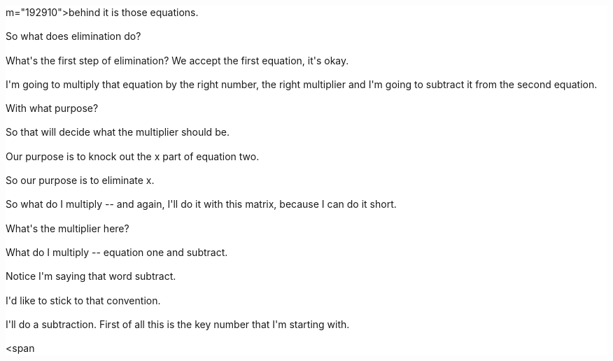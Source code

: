   m="192910">behind</span> <span m="193470">it</span> <span m="193580">is</span>
  <span m="193750">those</span> <span m="193980">equations.</span></p><p><span
  m="194820">So</span> <span m="195260">what</span> <span m="195540">does</span>
  <span m="195710">elimination</span> <span m="196420">do?</span></p><p><span
  m="197420">What's</span> <span m="197660">the</span> <span
  m="197790">first</span> <span m="198160">step</span> <span
  m="198420">of</span> <span m="198540">elimination?</span> <span
  m="202680">We</span> <span m="202890">accept</span> <span
  m="203270">the</span> <span m="203390">first</span> <span
  m="203700">equation,</span> <span m="204250">it's</span> <span
  m="204440">okay.</span></p><p><span m="206110">I'm</span> <span
  m="206300">going</span> <span m="206490">to</span> <span
  m="206570">multiply</span> <span m="207310">that</span> <span
  m="207580">equation</span> <span m="208190">by</span> <span
  m="208370">the</span> <span m="208490">right</span> <span
  m="208800">number,</span> <span m="209220">the</span> <span
  m="209360">right</span> <span m="209660">multiplier</span> <span
  m="210850">and</span> <span m="211180">I'm</span> <span
  m="211280">going</span> <span m="211480">to</span> <span
  m="211560">subtract</span> <span m="212310">it</span> <span
  m="212980">from</span> <span m="213630">the</span> <span
  m="213740">second</span> <span m="214110">equation.</span></p><p><span
  m="216220">With</span> <span m="216450">what</span> <span
  m="216720">purpose?</span></p><p><span m="217400">So</span> <span
  m="217560">that</span> <span m="219360">will</span> <span
  m="219490">decide</span> <span m="219920">what</span> <span
  m="220050">the</span> <span m="220140">multiplier</span> <span
  m="220760">should</span> <span m="221000">be.</span></p><p><span
  m="221530">Our</span> <span m="221750">purpose</span> <span
  m="222270">is</span> <span m="222870">to</span> <span m="223140">knock</span>
  <span m="223520">out</span> <span m="224600">the</span> <span
  m="225100">x</span> <span m="226500">part</span> <span m="227820">of</span>
  <span m="228260">equation</span> <span m="228760">two.</span></p><p><span
  m="230180">So</span> <span m="230360">our</span> <span
  m="230510">purpose</span> <span m="230970">is</span> <span
  m="231250">to</span> <span m="232940">eliminate</span> <span
  m="233500">x.</span></p><p><span m="234980">So</span> <span
  m="235180">what</span> <span m="235430">do</span> <span m="235540">I</span>
  <span m="235650">multiply</span> <span m="236550">--</span> <span
  m="237820">and</span> <span m="237950">again,</span> <span
  m="238240">I'll</span> <span m="238400">do</span> <span m="238550">it</span>
  <span m="238620">with</span> <span m="238760">this</span> <span
  m="238970">matrix,</span> <span m="239650">because</span> <span
  m="239960">I</span> <span m="240050">can</span> <span m="240220">do</span>
  <span m="240330">it</span> <span m="240460">short.</span></p><p><span
  m="241590">What's</span> <span m="242260">the</span> <span
  m="242350">multiplier</span> <span m="242990">here?</span></p><p><span
  m="243340">What</span> <span m="243560">do</span> <span m="243670">I</span>
  <span m="243760">multiply</span> <span m="244640">--</span> <span
  m="245020">equation</span> <span m="245600">one</span> <span
  m="245940">and</span> <span m="246100">subtract.</span></p><p><span
  m="246770">Notice</span> <span m="247090">I'm</span> <span
  m="247250">saying</span> <span m="247500">that</span> <span
  m="247660">word</span> <span m="247940">subtract.</span></p><p><span
  m="248810">I'd</span> <span m="249200">like</span> <span m="249530">to</span>
  <span m="249670">stick</span> <span m="249960">to</span> <span
  m="250070">that</span> <span m="250300">convention.</span></p><p><span
  m="250870">I'll</span> <span m="251030">do</span> <span m="251190">a</span>
  <span m="251240">subtraction.</span> <span m="253890">First</span> <span
  m="254260">of</span> <span m="254360">all</span> <span m="255150">this</span>
  <span m="255510">is</span> <span m="256029">the</span> <span
  m="256240">key</span> <span m="256470">number</span> <span
  m="256810">that</span> <span m="257660">I'm</span> <span
  m="258060">starting</span> <span m="258560">with.</span></p><p><span